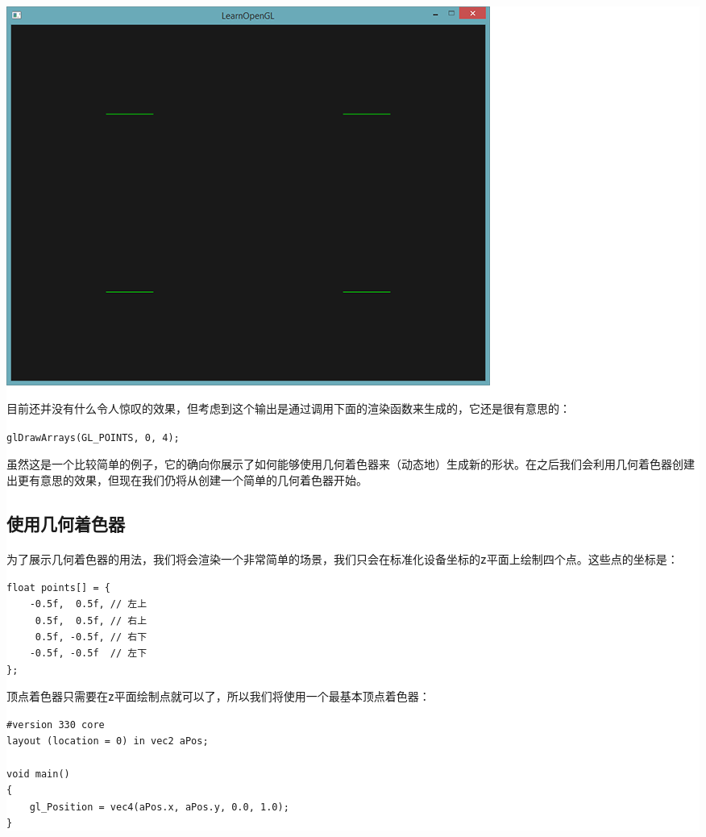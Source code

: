 ![img](GeometryShader.assets/geometry_shader_lines.png)

目前还并没有什么令人惊叹的效果，但考虑到这个输出是通过调用下面的渲染函数来生成的，它还是很有意思的：

```
glDrawArrays(GL_POINTS, 0, 4);
```

虽然这是一个比较简单的例子，它的确向你展示了如何能够使用几何着色器来（动态地）生成新的形状。在之后我们会利用几何着色器创建出更有意思的效果，但现在我们仍将从创建一个简单的几何着色器开始。

## 使用几何着色器

为了展示几何着色器的用法，我们将会渲染一个非常简单的场景，我们只会在标准化设备坐标的z平面上绘制四个点。这些点的坐标是：

```
float points[] = {
    -0.5f,  0.5f, // 左上
     0.5f,  0.5f, // 右上
     0.5f, -0.5f, // 右下
    -0.5f, -0.5f  // 左下
};
```

顶点着色器只需要在z平面绘制点就可以了，所以我们将使用一个最基本顶点着色器：

```
#version 330 core
layout (location = 0) in vec2 aPos;

void main()
{
    gl_Position = vec4(aPos.x, aPos.y, 0.0, 1.0); 
}
```
